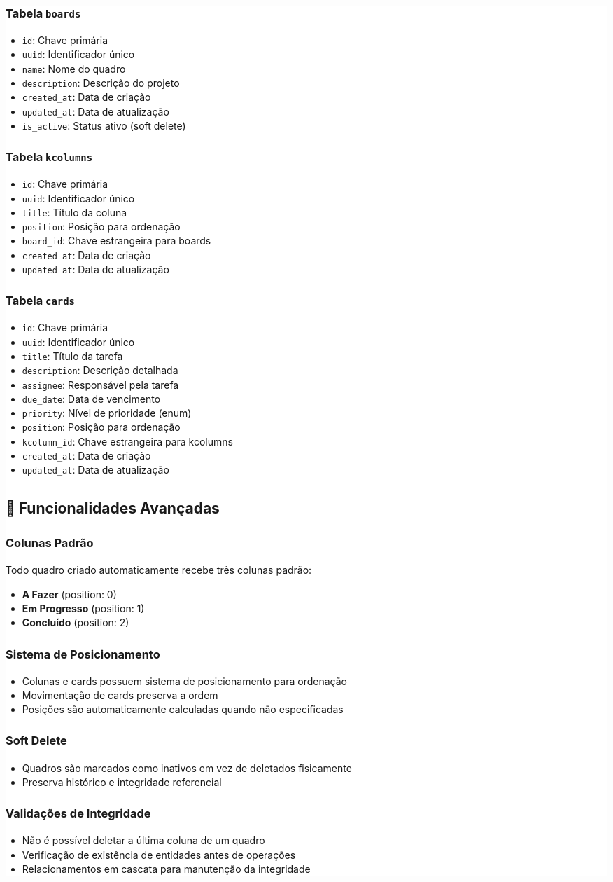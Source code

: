 ### Tabela `boards`
- `id`: Chave primária
- `uuid`: Identificador único
- `name`: Nome do quadro
- `description`: Descrição do projeto
- `created_at`: Data de criação
- `updated_at`: Data de atualização
- `is_active`: Status ativo (soft delete)

### Tabela `kcolumns`
- `id`: Chave primária
- `uuid`: Identificador único
- `title`: Título da coluna
- `position`: Posição para ordenação
- `board_id`: Chave estrangeira para boards
- `created_at`: Data de criação
- `updated_at`: Data de atualização

### Tabela `cards`
- `id`: Chave primária
- `uuid`: Identificador único
- `title`: Título da tarefa
- `description`: Descrição detalhada
- `assignee`: Responsável pela tarefa
- `due_date`: Data de vencimento
- `priority`: Nível de prioridade (enum)
- `position`: Posição para ordenação
- `kcolumn_id`: Chave estrangeira para kcolumns
- `created_at`: Data de criação
- `updated_at`: Data de atualização

## 🔧 Funcionalidades Avançadas

### Colunas Padrão
Todo quadro criado automaticamente recebe três colunas padrão:
- **A Fazer** (position: 0)
- **Em Progresso** (position: 1)
- **Concluído** (position: 2)

### Sistema de Posicionamento
- Colunas e cards possuem sistema de posicionamento para ordenação
- Movimentação de cards preserva a ordem
- Posições são automaticamente calculadas quando não especificadas

### Soft Delete
- Quadros são marcados como inativos em vez de deletados fisicamente
- Preserva histórico e integridade referencial

### Validações de Integridade
- Não é possível deletar a última coluna de um quadro
- Verificação de existência de entidades antes de operações
- Relacionamentos em cascata para manutenção da integridade
